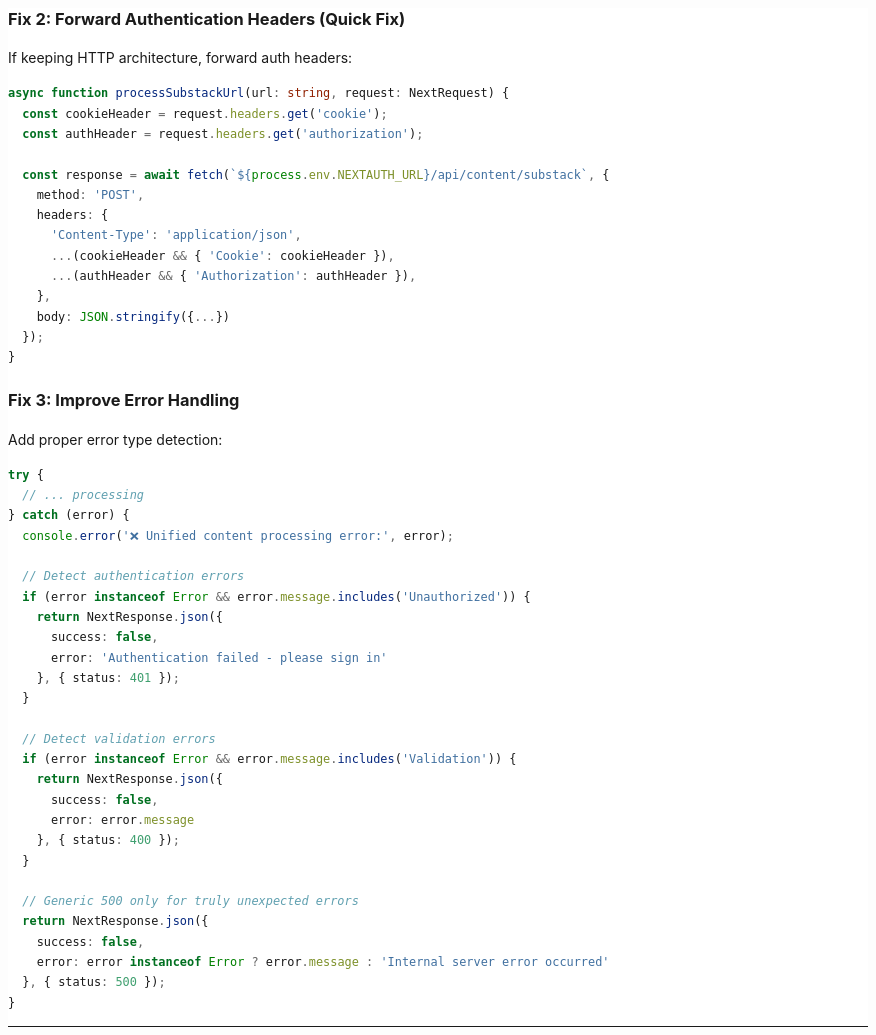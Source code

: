 ### Fix 2: Forward Authentication Headers (Quick Fix)

If keeping HTTP architecture, forward auth headers:

```typescript
async function processSubstackUrl(url: string, request: NextRequest) {
  const cookieHeader = request.headers.get('cookie');
  const authHeader = request.headers.get('authorization');

  const response = await fetch(`${process.env.NEXTAUTH_URL}/api/content/substack`, {
    method: 'POST',
    headers: {
      'Content-Type': 'application/json',
      ...(cookieHeader && { 'Cookie': cookieHeader }),
      ...(authHeader && { 'Authorization': authHeader }),
    },
    body: JSON.stringify({...})
  });
}
```

### Fix 3: Improve Error Handling

Add proper error type detection:

```typescript
try {
  // ... processing
} catch (error) {
  console.error('❌ Unified content processing error:', error);

  // Detect authentication errors
  if (error instanceof Error && error.message.includes('Unauthorized')) {
    return NextResponse.json({
      success: false,
      error: 'Authentication failed - please sign in'
    }, { status: 401 });
  }

  // Detect validation errors
  if (error instanceof Error && error.message.includes('Validation')) {
    return NextResponse.json({
      success: false,
      error: error.message
    }, { status: 400 });
  }

  // Generic 500 only for truly unexpected errors
  return NextResponse.json({
    success: false,
    error: error instanceof Error ? error.message : 'Internal server error occurred'
  }, { status: 500 });
}
```

---